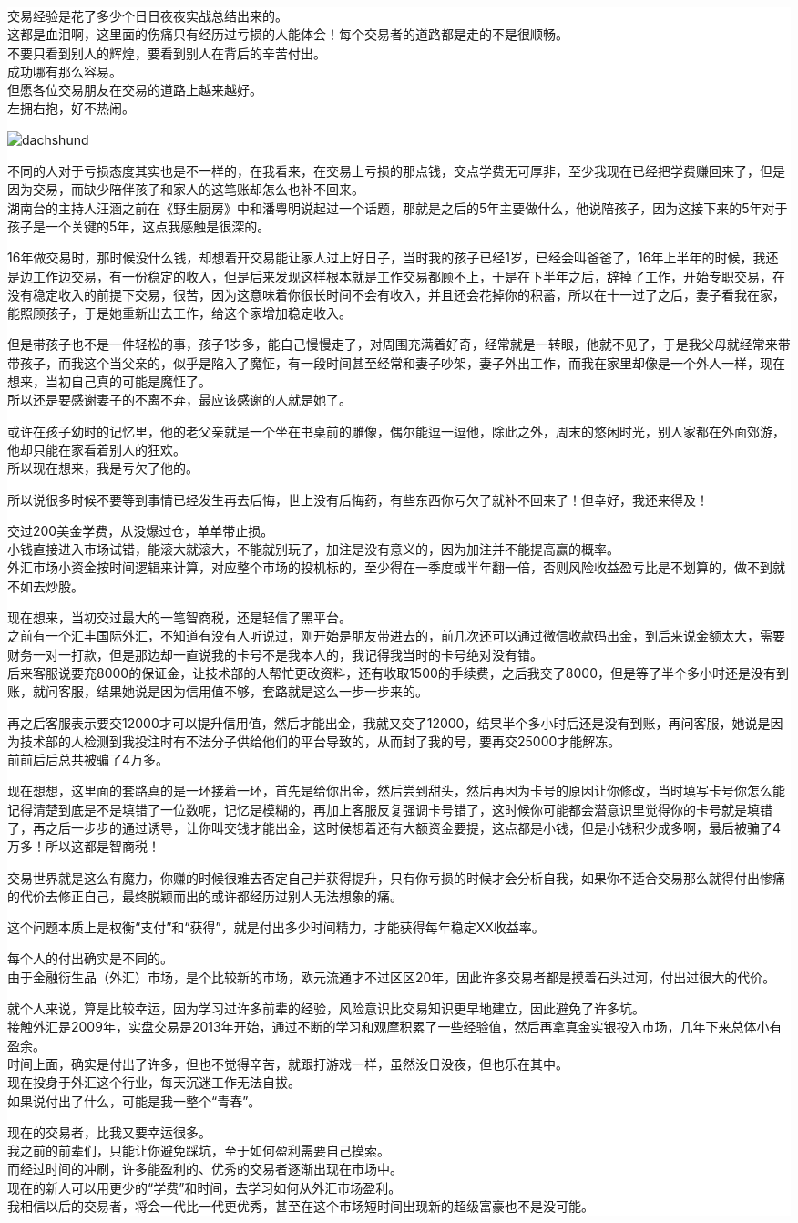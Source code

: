 交易经验是花了多少个日日夜夜实战总结出来的。  
这都是血泪啊，这里面的伤痛只有经历过亏损的人能体会！每个交易者的道路都是走的不是很顺畅。  
不要只看到别人的辉煌，要看到别人在背后的辛苦付出。  
成功哪有那么容易。  
但愿各位交易朋友在交易的道路上越来越好。  
左拥右抱，好不热闹。  

  

![dachshund](https://cdn.fendou.la/funstoutiao/2020/11/032635833.jpg)

不同的人对于亏损态度其实也是不一样的，在我看来，在交易上亏损的那点钱，交点学费无可厚非，至少我现在已经把学费赚回来了，但是因为交易，而缺少陪伴孩子和家人的这笔账却怎么也补不回来。  
湖南台的主持人汪涵之前在《野生厨房》中和潘粤明说起过一个话题，那就是之后的5年主要做什么，他说陪孩子，因为这接下来的5年对于孩子是一个关键的5年，这点我感触是很深的。  

16年做交易时，那时候没什么钱，却想着开交易能让家人过上好日子，当时我的孩子已经1岁，已经会叫爸爸了，16年上半年的时候，我还是边工作边交易，有一份稳定的收入，但是后来发现这样根本就是工作交易都顾不上，于是在下半年之后，辞掉了工作，开始专职交易，在没有稳定收入的前提下交易，很苦，因为这意味着你很长时间不会有收入，并且还会花掉你的积蓄，所以在十一过了之后，妻子看我在家，能照顾孩子，于是她重新出去工作，给这个家增加稳定收入。  

但是带孩子也不是一件轻松的事，孩子1岁多，能自己慢慢走了，对周围充满着好奇，经常就是一转眼，他就不见了，于是我父母就经常来带带孩子，而我这个当父亲的，似乎是陷入了魔怔，有一段时间甚至经常和妻子吵架，妻子外出工作，而我在家里却像是一个外人一样，现在想来，当初自己真的可能是魔怔了。  
所以还是要感谢妻子的不离不弃，最应该感谢的人就是她了。  

或许在孩子幼时的记忆里，他的老父亲就是一个坐在书桌前的雕像，偶尔能逗一逗他，除此之外，周末的悠闲时光，别人家都在外面郊游，他却只能在家看着别人的狂欢。  
所以现在想来，我是亏欠了他的。  

所以说很多时候不要等到事情已经发生再去后悔，世上没有后悔药，有些东西你亏欠了就补不回来了！但幸好，我还来得及！

交过200美金学费，从没爆过仓，单单带止损。  
小钱直接进入市场试错，能滚大就滚大，不能就别玩了，加注是没有意义的，因为加注并不能提高赢的概率。  
外汇市场小资金按时间逻辑来计算，对应整个市场的投机标的，至少得在一季度或半年翻一倍，否则风险收益盈亏比是不划算的，做不到就不如去炒股。  

现在想来，当初交过最大的一笔智商税，还是轻信了黑平台。  
之前有一个汇丰国际外汇，不知道有没有人听说过，刚开始是朋友带进去的，前几次还可以通过微信收款码出金，到后来说金额太大，需要财务一对一打款，但是那边却一直说我的卡号不是我本人的，我记得我当时的卡号绝对没有错。  
后来客服说要充8000的保证金，让技术部的人帮忙更改资料，还有收取1500的手续费，之后我交了8000，但是等了半个多小时还是没有到账，就问客服，结果她说是因为信用值不够，套路就是这么一步一步来的。  

再之后客服表示要交12000才可以提升信用值，然后才能出金，我就又交了12000，结果半个多小时后还是没有到账，再问客服，她说是因为技术部的人检测到我投注时有不法分子供给他们的平台导致的，从而封了我的号，要再交25000才能解冻。  
前前后后总共被骗了4万多。  

现在想想，这里面的套路真的是一环接着一环，首先是给你出金，然后尝到甜头，然后再因为卡号的原因让你修改，当时填写卡号你怎么能记得清楚到底是不是填错了一位数呢，记忆是模糊的，再加上客服反复强调卡号错了，这时候你可能都会潜意识里觉得你的卡号就是填错了，再之后一步步的通过诱导，让你叫交钱才能出金，这时候想着还有大额资金要提，这点都是小钱，但是小钱积少成多啊，最后被骗了4万多！所以这都是智商税！

交易世界就是这么有魔力，你赚的时候很难去否定自己并获得提升，只有你亏损的时候才会分析自我，如果你不适合交易那么就得付出惨痛的代价去修正自己，最终脱颖而出的或许都经历过别人无法想象的痛。  

这个问题本质上是权衡“支付”和“获得”，就是付出多少时间精力，才能获得每年稳定XX收益率。  

每个人的付出确实是不同的。  
由于金融衍生品（外汇）市场，是个比较新的市场，欧元流通才不过区区20年，因此许多交易者都是摸着石头过河，付出过很大的代价。  
  
  
就个人来说，算是比较幸运，因为学习过许多前辈的经验，风险意识比交易知识更早地建立，因此避免了许多坑。  
接触外汇是2009年，实盘交易是2013年开始，通过不断的学习和观摩积累了一些经验值，然后再拿真金实银投入市场，几年下来总体小有盈余。  
时间上面，确实是付出了许多，但也不觉得辛苦，就跟打游戏一样，虽然没日没夜，但也乐在其中。  
现在投身于外汇这个行业，每天沉迷工作无法自拔。  
如果说付出了什么，可能是我一整个“青春”。  
  
  
现在的交易者，比我又要幸运很多。  
我之前的前辈们，只能让你避免踩坑，至于如何盈利需要自己摸索。  
而经过时间的冲刷，许多能盈利的、优秀的交易者逐渐出现在市场中。  
现在的新人可以用更少的“学费”和时间，去学习如何从外汇市场盈利。  
我相信以后的交易者，将会一代比一代更优秀，甚至在这个市场短时间出现新的超级富豪也不是没可能。  
  